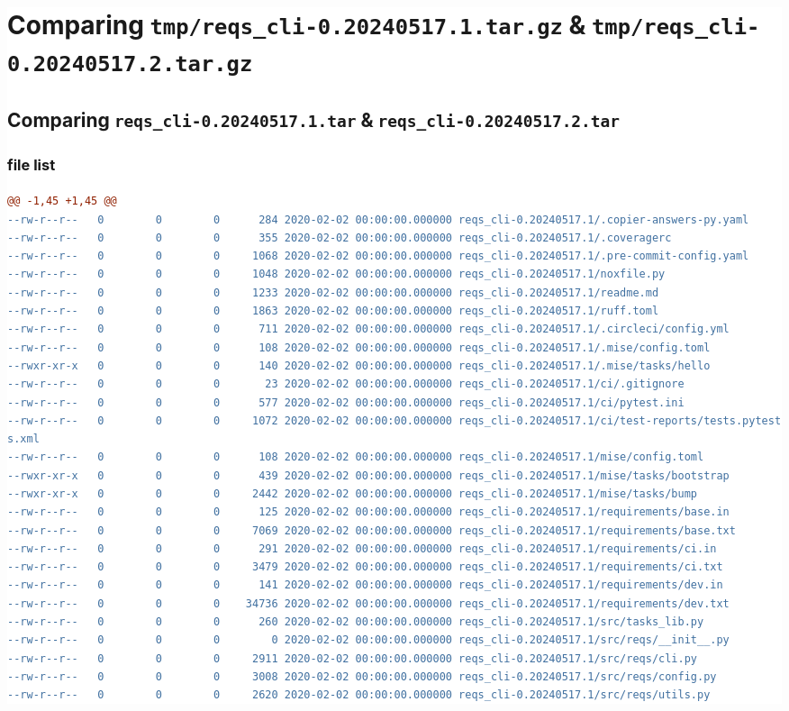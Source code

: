 # Comparing `tmp/reqs_cli-0.20240517.1.tar.gz` & `tmp/reqs_cli-0.20240517.2.tar.gz`

## Comparing `reqs_cli-0.20240517.1.tar` & `reqs_cli-0.20240517.2.tar`

### file list

```diff
@@ -1,45 +1,45 @@
--rw-r--r--   0        0        0      284 2020-02-02 00:00:00.000000 reqs_cli-0.20240517.1/.copier-answers-py.yaml
--rw-r--r--   0        0        0      355 2020-02-02 00:00:00.000000 reqs_cli-0.20240517.1/.coveragerc
--rw-r--r--   0        0        0     1068 2020-02-02 00:00:00.000000 reqs_cli-0.20240517.1/.pre-commit-config.yaml
--rw-r--r--   0        0        0     1048 2020-02-02 00:00:00.000000 reqs_cli-0.20240517.1/noxfile.py
--rw-r--r--   0        0        0     1233 2020-02-02 00:00:00.000000 reqs_cli-0.20240517.1/readme.md
--rw-r--r--   0        0        0     1863 2020-02-02 00:00:00.000000 reqs_cli-0.20240517.1/ruff.toml
--rw-r--r--   0        0        0      711 2020-02-02 00:00:00.000000 reqs_cli-0.20240517.1/.circleci/config.yml
--rw-r--r--   0        0        0      108 2020-02-02 00:00:00.000000 reqs_cli-0.20240517.1/.mise/config.toml
--rwxr-xr-x   0        0        0      140 2020-02-02 00:00:00.000000 reqs_cli-0.20240517.1/.mise/tasks/hello
--rw-r--r--   0        0        0       23 2020-02-02 00:00:00.000000 reqs_cli-0.20240517.1/ci/.gitignore
--rw-r--r--   0        0        0      577 2020-02-02 00:00:00.000000 reqs_cli-0.20240517.1/ci/pytest.ini
--rw-r--r--   0        0        0     1072 2020-02-02 00:00:00.000000 reqs_cli-0.20240517.1/ci/test-reports/tests.pytests.xml
--rw-r--r--   0        0        0      108 2020-02-02 00:00:00.000000 reqs_cli-0.20240517.1/mise/config.toml
--rwxr-xr-x   0        0        0      439 2020-02-02 00:00:00.000000 reqs_cli-0.20240517.1/mise/tasks/bootstrap
--rwxr-xr-x   0        0        0     2442 2020-02-02 00:00:00.000000 reqs_cli-0.20240517.1/mise/tasks/bump
--rw-r--r--   0        0        0      125 2020-02-02 00:00:00.000000 reqs_cli-0.20240517.1/requirements/base.in
--rw-r--r--   0        0        0     7069 2020-02-02 00:00:00.000000 reqs_cli-0.20240517.1/requirements/base.txt
--rw-r--r--   0        0        0      291 2020-02-02 00:00:00.000000 reqs_cli-0.20240517.1/requirements/ci.in
--rw-r--r--   0        0        0     3479 2020-02-02 00:00:00.000000 reqs_cli-0.20240517.1/requirements/ci.txt
--rw-r--r--   0        0        0      141 2020-02-02 00:00:00.000000 reqs_cli-0.20240517.1/requirements/dev.in
--rw-r--r--   0        0        0    34736 2020-02-02 00:00:00.000000 reqs_cli-0.20240517.1/requirements/dev.txt
--rw-r--r--   0        0        0      260 2020-02-02 00:00:00.000000 reqs_cli-0.20240517.1/src/tasks_lib.py
--rw-r--r--   0        0        0        0 2020-02-02 00:00:00.000000 reqs_cli-0.20240517.1/src/reqs/__init__.py
--rw-r--r--   0        0        0     2911 2020-02-02 00:00:00.000000 reqs_cli-0.20240517.1/src/reqs/cli.py
--rw-r--r--   0        0        0     3008 2020-02-02 00:00:00.000000 reqs_cli-0.20240517.1/src/reqs/config.py
--rw-r--r--   0        0        0     2620 2020-02-02 00:00:00.000000 reqs_cli-0.20240517.1/src/reqs/utils.py
```